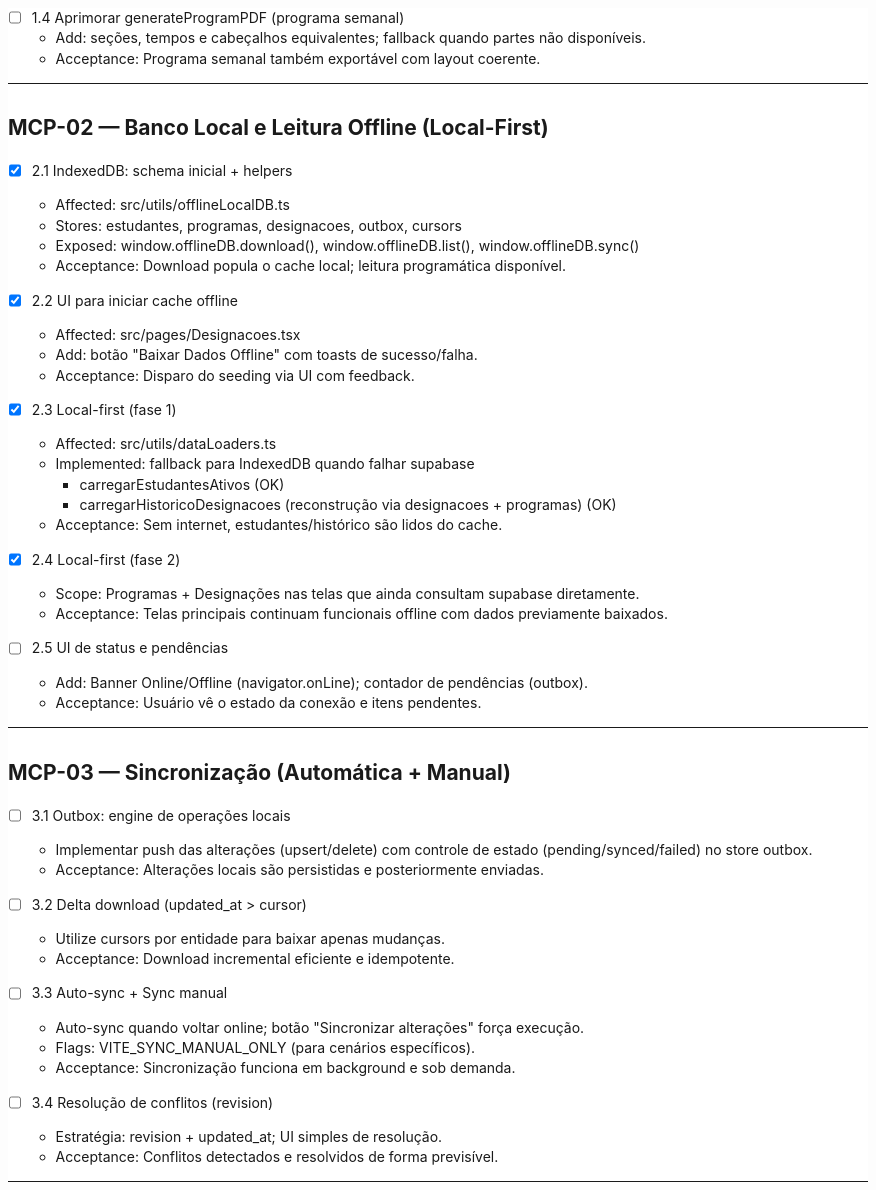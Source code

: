 - [ ] 1.4 Aprimorar generateProgramPDF (programa semanal)
  - Add: seções, tempos e cabeçalhos equivalentes; fallback quando partes não disponíveis.
  - Acceptance: Programa semanal também exportável com layout coerente.

---

## MCP-02 — Banco Local e Leitura Offline (Local-First)

- [x] 2.1 IndexedDB: schema inicial + helpers
  - Affected: src/utils/offlineLocalDB.ts
  - Stores: estudantes, programas, designacoes, outbox, cursors
  - Exposed: window.offlineDB.download(), window.offlineDB.list(), window.offlineDB.sync()
  - Acceptance: Download popula o cache local; leitura programática disponível.

- [x] 2.2 UI para iniciar cache offline
  - Affected: src/pages/Designacoes.tsx
  - Add: botão "Baixar Dados Offline" com toasts de sucesso/falha.
  - Acceptance: Disparo do seeding via UI com feedback.

- [x] 2.3 Local-first (fase 1)
  - Affected: src/utils/dataLoaders.ts
  - Implemented: fallback para IndexedDB quando falhar supabase
    - carregarEstudantesAtivos (OK)
    - carregarHistoricoDesignacoes (reconstrução via designacoes + programas) (OK)
  - Acceptance: Sem internet, estudantes/histórico são lidos do cache.

- [x] 2.4 Local-first (fase 2)
  - Scope: Programas + Designações nas telas que ainda consultam supabase diretamente.
  - Acceptance: Telas principais continuam funcionais offline com dados previamente baixados.

- [ ] 2.5 UI de status e pendências
  - Add: Banner Online/Offline (navigator.onLine); contador de pendências (outbox).
  - Acceptance: Usuário vê o estado da conexão e itens pendentes.

---

## MCP-03 — Sincronização (Automática + Manual)

- [ ] 3.1 Outbox: engine de operações locais
  - Implementar push das alterações (upsert/delete) com controle de estado (pending/synced/failed) no store outbox.
  - Acceptance: Alterações locais são persistidas e posteriormente enviadas.

- [ ] 3.2 Delta download (updated_at > cursor)
  - Utilize cursors por entidade para baixar apenas mudanças.
  - Acceptance: Download incremental eficiente e idempotente.

- [ ] 3.3 Auto-sync + Sync manual
  - Auto-sync quando voltar online; botão "Sincronizar alterações" força execução.
  - Flags: VITE_SYNC_MANUAL_ONLY (para cenários específicos).
  - Acceptance: Sincronização funciona em background e sob demanda.

- [ ] 3.4 Resolução de conflitos (revision)
  - Estratégia: revision + updated_at; UI simples de resolução.
  - Acceptance: Conflitos detectados e resolvidos de forma previsível.

---